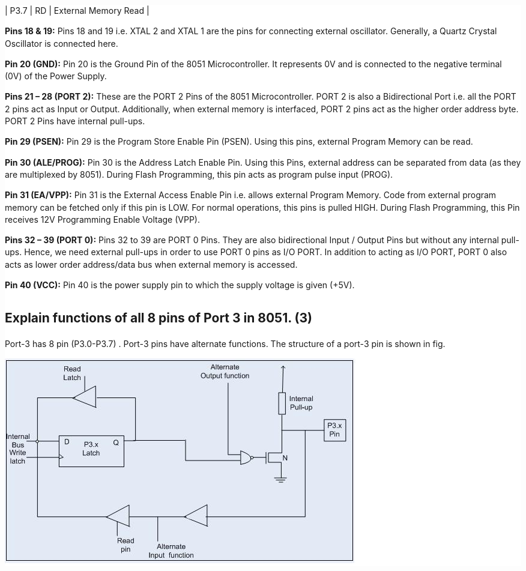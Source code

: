 | P3.7       | RD       | External Memory Read  |

**Pins 18 & 19:** Pins 18 and 19 i.e. XTAL 2 and XTAL 1 are the pins for connecting external oscillator. Generally, a Quartz Crystal Oscillator is connected here.

**Pin 20 (GND):** Pin 20 is the Ground Pin of the 8051 Microcontroller. It represents 0V and is connected to the negative terminal (0V) of the Power Supply.

**Pins 21 – 28 (PORT 2):** These are the PORT 2 Pins of the 8051 Microcontroller. PORT 2 is also a Bidirectional Port i.e. all the PORT 2 pins act as Input or Output. Additionally, when external memory is interfaced, PORT 2 pins act as the higher order address byte. PORT 2 Pins have internal pull-ups.

**Pin 29 (PSEN):** Pin 29 is the Program Store Enable Pin (PSEN). Using this pins, external Program Memory can be read.

**Pin 30 (ALE/PROG):** Pin 30 is the Address Latch Enable Pin. Using this Pins, external address can be separated from data (as they are multiplexed by 8051). During Flash Programming, this pin acts as program pulse input (PROG).

**Pin 31 (EA/VPP):** Pin 31 is the External Access Enable Pin i.e. allows external Program Memory. Code from external program memory can be fetched only if this pin is LOW. For normal operations, this pins is pulled HIGH. During Flash Programming, this Pin receives 12V Programming Enable Voltage (VPP).

**Pins 32 – 39 (PORT 0):** Pins 32 to 39 are PORT 0 Pins. They are also bidirectional Input / Output Pins but without any internal pull-ups. Hence, we need external pull-ups in order to use PORT 0 pins as I/O PORT. In addition to acting as I/O PORT, PORT 0 also acts as lower order address/data bus when external memory is accessed.

**Pin 40 (VCC):** Pin 40 is the power supply pin to which the supply voltage is given (+5V).

## Explain functions of all 8 pins of Port 3 in 8051. (3)

Port-3 has 8 pin (P3.0-P3.7) . Port-3 pins have alternate functions. The structure of a port-3 pin is shown in fig.

![img](../../assets/imgs/181001_MCU_Question_Bank_Solved_html_2cd39a5244fef9f1.png)
